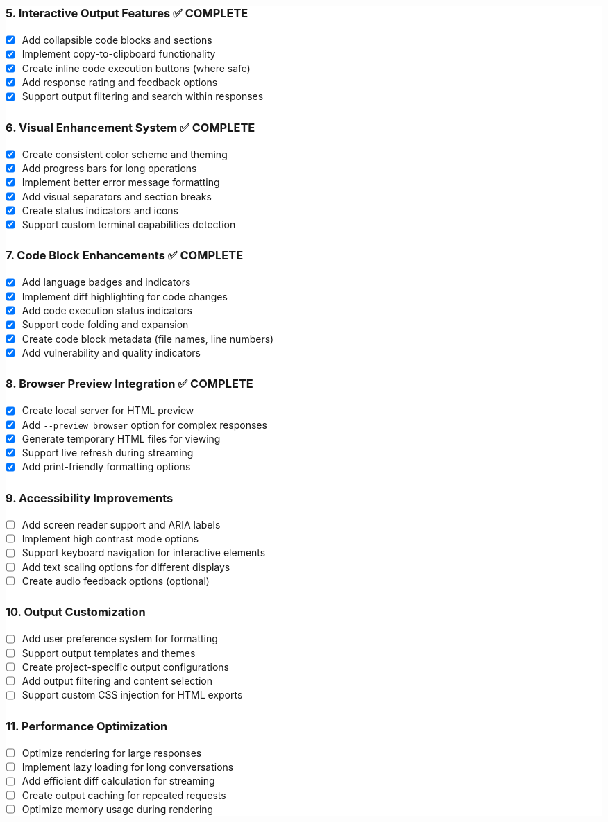 ### 5. Interactive Output Features ✅ COMPLETE
- [x] Add collapsible code blocks and sections
- [x] Implement copy-to-clipboard functionality
- [x] Create inline code execution buttons (where safe)
- [x] Add response rating and feedback options
- [x] Support output filtering and search within responses

### 6. Visual Enhancement System ✅ COMPLETE
- [x] Create consistent color scheme and theming
- [x] Add progress bars for long operations
- [x] Implement better error message formatting
- [x] Add visual separators and section breaks
- [x] Create status indicators and icons
- [x] Support custom terminal capabilities detection

### 7. Code Block Enhancements ✅ COMPLETE
- [x] Add language badges and indicators
- [x] Implement diff highlighting for code changes
- [x] Add code execution status indicators
- [x] Support code folding and expansion
- [x] Create code block metadata (file names, line numbers)
- [x] Add vulnerability and quality indicators

### 8. Browser Preview Integration ✅ COMPLETE
- [x] Create local server for HTML preview
- [x] Add `--preview browser` option for complex responses
- [x] Generate temporary HTML files for viewing
- [x] Support live refresh during streaming
- [x] Add print-friendly formatting options

### 9. Accessibility Improvements
- [ ] Add screen reader support and ARIA labels
- [ ] Implement high contrast mode options
- [ ] Support keyboard navigation for interactive elements
- [ ] Add text scaling options for different displays
- [ ] Create audio feedback options (optional)

### 10. Output Customization
- [ ] Add user preference system for formatting
- [ ] Support output templates and themes
- [ ] Create project-specific output configurations
- [ ] Add output filtering and content selection
- [ ] Support custom CSS injection for HTML exports

### 11. Performance Optimization
- [ ] Optimize rendering for large responses
- [ ] Implement lazy loading for long conversations
- [ ] Add efficient diff calculation for streaming
- [ ] Create output caching for repeated requests
- [ ] Optimize memory usage during rendering
